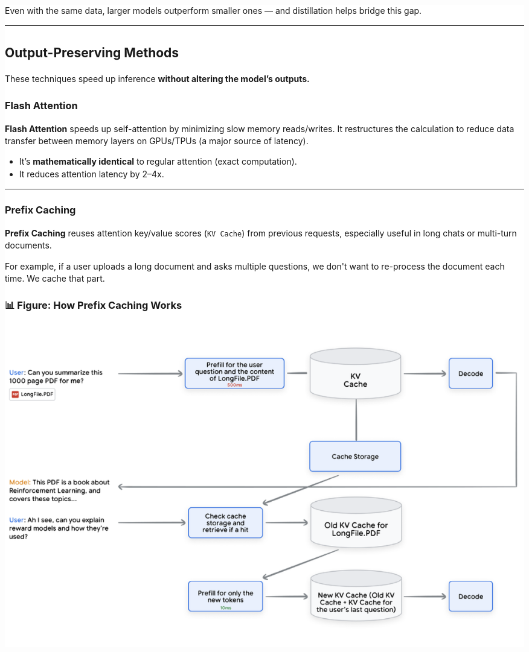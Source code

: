 Even with the same data, larger models outperform smaller ones — and distillation helps bridge this gap.

---

## Output-Preserving Methods

These techniques speed up inference **without altering the model’s outputs.**

### Flash Attention

**Flash Attention** speeds up self-attention by minimizing slow memory reads/writes. It restructures the calculation to reduce data transfer between memory layers on GPUs/TPUs (a major source of latency).

- It’s **mathematically identical** to regular attention (exact computation).
- It reduces attention latency by 2–4x.

---

### Prefix Caching

**Prefix Caching** reuses attention key/value scores (`KV Cache`) from previous requests, especially useful in long chats or multi-turn documents.

For example, if a user uploads a long document and asks multiple questions, we don't want to re-process the document each time. We cache that part.

### 📊 Figure: How Prefix Caching Works

![alt text](images/Prefix-Caching.png)

